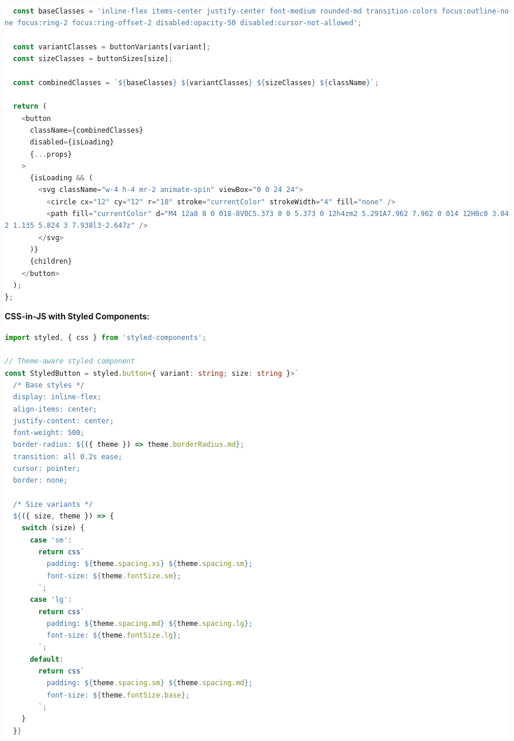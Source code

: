 ```typescript
  const baseClasses = 'inline-flex items-center justify-center font-medium rounded-md transition-colors focus:outline-none focus:ring-2 focus:ring-offset-2 disabled:opacity-50 disabled:cursor-not-allowed';
  
  const variantClasses = buttonVariants[variant];
  const sizeClasses = buttonSizes[size];
  
  const combinedClasses = `${baseClasses} ${variantClasses} ${sizeClasses} ${className}`;

  return (
    <button
      className={combinedClasses}
      disabled={isLoading}
      {...props}
    >
      {isLoading && (
        <svg className="w-4 h-4 mr-2 animate-spin" viewBox="0 0 24 24">
          <circle cx="12" cy="12" r="10" stroke="currentColor" strokeWidth="4" fill="none" />
          <path fill="currentColor" d="M4 12a8 8 0 018-8V0C5.373 0 0 5.373 0 12h4zm2 5.291A7.962 7.962 0 014 12H0c0 3.042 1.135 5.824 3 7.938l3-2.647z" />
        </svg>
      )}
      {children}
    </button>
  );
};
```

**CSS-in-JS with Styled Components:**
```typescript
import styled, { css } from 'styled-components';

// Theme-aware styled component
const StyledButton = styled.button<{ variant: string; size: string }>`
  /* Base styles */
  display: inline-flex;
  align-items: center;
  justify-content: center;
  font-weight: 500;
  border-radius: ${({ theme }) => theme.borderRadius.md};
  transition: all 0.2s ease;
  cursor: pointer;
  border: none;
  
  /* Size variants */
  ${({ size, theme }) => {
    switch (size) {
      case 'sm':
        return css`
          padding: ${theme.spacing.xs} ${theme.spacing.sm};
          font-size: ${theme.fontSize.sm};
        `;
      case 'lg':
        return css`
          padding: ${theme.spacing.md} ${theme.spacing.lg};
          font-size: ${theme.fontSize.lg};
        `;
      default:
        return css`
          padding: ${theme.spacing.sm} ${theme.spacing.md};
          font-size: ${theme.fontSize.base};
        `;
    }
  }}
```